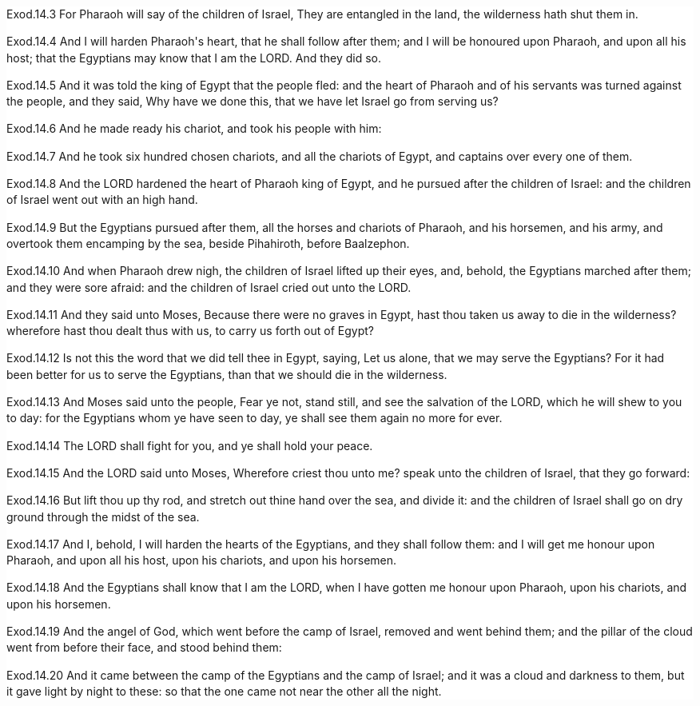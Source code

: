 Exod.14.3 For Pharaoh will say of the children of Israel, They are entangled in the land, the wilderness hath shut them in.

Exod.14.4 And I will harden Pharaoh's heart, that he shall follow after them; and I will be honoured upon Pharaoh, and upon all his host; that the Egyptians may know that I am the LORD. And they did so.

Exod.14.5 And it was told the king of Egypt that the people fled: and the heart of Pharaoh and of his servants was turned against the people, and they said, Why have we done this, that we have let Israel go from serving us?

Exod.14.6 And he made ready his chariot, and took his people with him:

Exod.14.7 And he took six hundred chosen chariots, and all the chariots of Egypt, and captains over every one of them.

Exod.14.8 And the LORD hardened the heart of Pharaoh king of Egypt, and he pursued after the children of Israel: and the children of Israel went out with an high hand.

Exod.14.9 But the Egyptians pursued after them, all the horses and chariots of Pharaoh, and his horsemen, and his army, and overtook them encamping by the sea, beside Pihahiroth, before Baalzephon.

Exod.14.10 And when Pharaoh drew nigh, the children of Israel lifted up their eyes, and, behold, the Egyptians marched after them; and they were sore afraid: and the children of Israel cried out unto the LORD.

Exod.14.11 And they said unto Moses, Because there were no graves in Egypt, hast thou taken us away to die in the wilderness? wherefore hast thou dealt thus with us, to carry us forth out of Egypt?

Exod.14.12 Is not this the word that we did tell thee in Egypt, saying, Let us alone, that we may serve the Egyptians? For it had been better for us to serve the Egyptians, than that we should die in the wilderness.

Exod.14.13 And Moses said unto the people, Fear ye not, stand still, and see the salvation of the LORD, which he will shew to you to day: for the Egyptians whom ye have seen to day, ye shall see them again no more for ever.

Exod.14.14 The LORD shall fight for you, and ye shall hold your peace.

Exod.14.15 And the LORD said unto Moses, Wherefore criest thou unto me? speak unto the children of Israel, that they go forward:

Exod.14.16 But lift thou up thy rod, and stretch out thine hand over the sea, and divide it: and the children of Israel shall go on dry ground through the midst of the sea.

Exod.14.17 And I, behold, I will harden the hearts of the Egyptians, and they shall follow them: and I will get me honour upon Pharaoh, and upon all his host, upon his chariots, and upon his horsemen.

Exod.14.18 And the Egyptians shall know that I am the LORD, when I have gotten me honour upon Pharaoh, upon his chariots, and upon his horsemen.

Exod.14.19 And the angel of God, which went before the camp of Israel, removed and went behind them; and the pillar of the cloud went from before their face, and stood behind them:

Exod.14.20 And it came between the camp of the Egyptians and the camp of Israel; and it was a cloud and darkness to them, but it gave light by night to these: so that the one came not near the other all the night.
